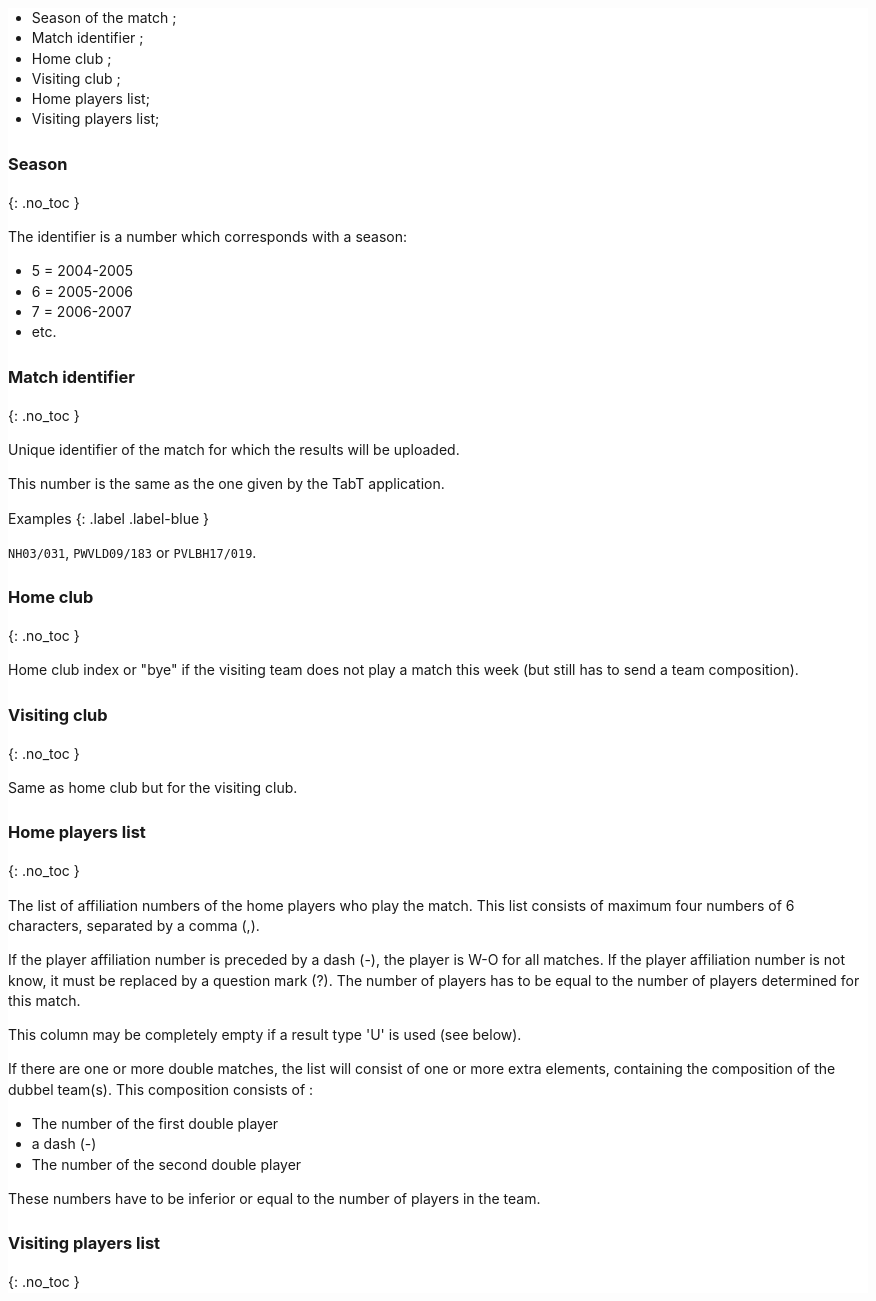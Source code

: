- Season of the match ;
- Match identifier ;
- Home club ;
- Visiting club ;
- Home players list;
- Visiting players list;

### Season
{: .no_toc }

The identifier is a number which corresponds with a season:

* 5 = 2004-2005
* 6 = 2005-2006
* 7 = 2006-2007
* etc.

### Match identifier
{: .no_toc }

Unique identifier of the match for which the results will be uploaded.

This number is the same as the one given by the TabT application.

Examples
{: .label .label-blue }

```NH03/031```, ```PWVLD09/183``` or ```PVLBH17/019```.

### Home club
{: .no_toc }

Home club index or "bye" if the visiting team does not play a match this week (but still has to send a team composition).

### Visiting club
{: .no_toc }

Same as home club but for the visiting club.

### Home players list
{: .no_toc }

The list of affiliation numbers of the home players who play the match.
This list consists of maximum four numbers of 6 characters, separated by a comma (,).

If the player affiliation number is preceded by a dash (-), the player is W-O for all matches.  If the player affiliation number is not know, it must be replaced by a question mark (?).
The number of players has to be equal to the number of players determined for this match.

This column may be completely empty if a result type 'U' is used (see below).

If there are one or more double matches, the list will consist of one or more extra elements, containing the composition of the dubbel team(s).
This composition consists of :

- The number of the first double player
- a dash (-)
- The number of the second double player

These numbers have to be inferior or equal to the number of players in the team.

### Visiting players list
{: .no_toc }

```